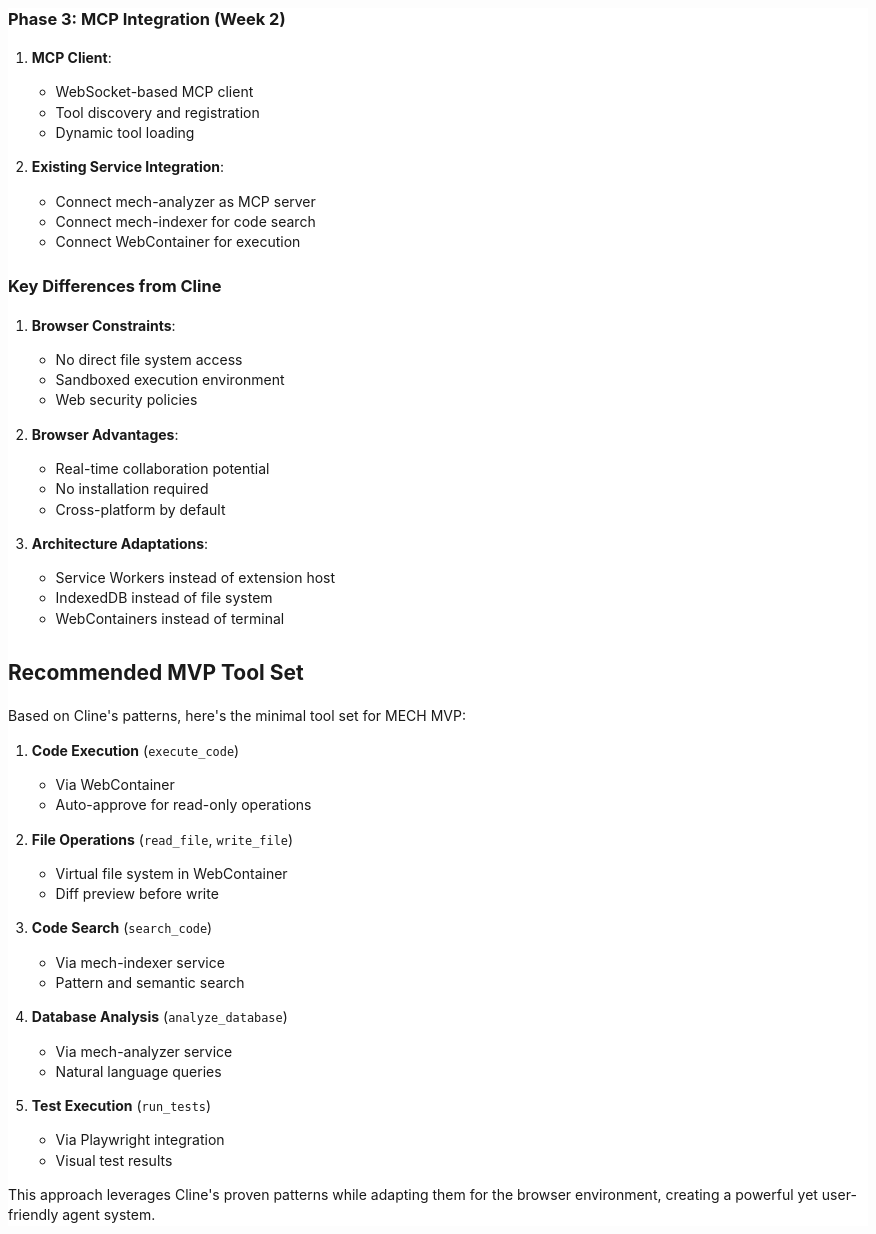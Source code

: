### Phase 3: MCP Integration (Week 2)
1. **MCP Client**:
   - WebSocket-based MCP client
   - Tool discovery and registration
   - Dynamic tool loading

2. **Existing Service Integration**:
   - Connect mech-analyzer as MCP server
   - Connect mech-indexer for code search
   - Connect WebContainer for execution

### Key Differences from Cline

1. **Browser Constraints**:
   - No direct file system access
   - Sandboxed execution environment
   - Web security policies

2. **Browser Advantages**:
   - Real-time collaboration potential
   - No installation required
   - Cross-platform by default

3. **Architecture Adaptations**:
   - Service Workers instead of extension host
   - IndexedDB instead of file system
   - WebContainers instead of terminal

## Recommended MVP Tool Set

Based on Cline's patterns, here's the minimal tool set for MECH MVP:

1. **Code Execution** (`execute_code`)
   - Via WebContainer
   - Auto-approve for read-only operations

2. **File Operations** (`read_file`, `write_file`)
   - Virtual file system in WebContainer
   - Diff preview before write

3. **Code Search** (`search_code`)
   - Via mech-indexer service
   - Pattern and semantic search

4. **Database Analysis** (`analyze_database`)
   - Via mech-analyzer service
   - Natural language queries

5. **Test Execution** (`run_tests`)
   - Via Playwright integration
   - Visual test results

This approach leverages Cline's proven patterns while adapting them for the browser environment, creating a powerful yet user-friendly agent system.
